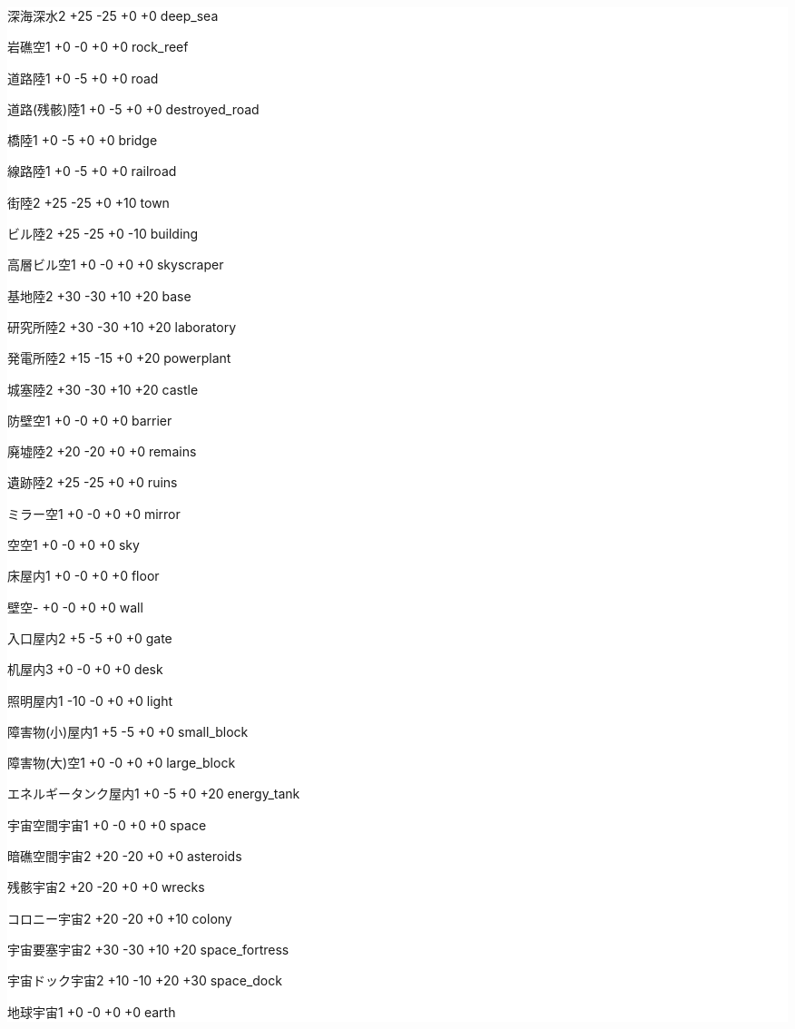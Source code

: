深海深水2 +25 -25  +0  +0 deep\_sea

岩礁空1  +0  -0  +0  +0 rock\_reef

道路陸1  +0  -5  +0  +0 road

道路(残骸)陸1  +0  -5  +0  +0 destroyed\_road

橋陸1  +0  -5  +0  +0 bridge

線路陸1  +0  -5  +0  +0 railroad

街陸2 +25 -25  +0 +10 town

ビル陸2 +25 -25  +0 -10 building

高層ビル空1  +0  -0  +0  +0 skyscraper

基地陸2 +30 -30 +10 +20 base

研究所陸2 +30 -30 +10 +20 laboratory

発電所陸2 +15 -15 +0  +20 powerplant

城塞陸2 +30 -30 +10 +20 castle

防壁空1  +0  -0  +0  +0 barrier

廃墟陸2 +20 -20  +0  +0 remains

遺跡陸2 +25 -25  +0  +0 ruins

ミラー空1  +0  -0  +0  +0 mirror

空空1  +0  -0  +0  +0 sky

床屋内1  +0  -0  +0  +0 floor

壁空-  +0  -0  +0  +0 wall

入口屋内2  +5  -5  +0  +0 gate

机屋内3  +0  -0  +0  +0 desk

照明屋内1 -10  -0  +0  +0 light

障害物(小)屋内1  +5  -5  +0  +0 small\_block

障害物(大)空1  +0  -0  +0  +0 large\_block

エネルギータンク屋内1  +0  -5  +0 +20 energy\_tank

宇宙空間宇宙1  +0  -0  +0  +0 space

暗礁空間宇宙2 +20 -20  +0  +0 asteroids

残骸宇宙2 +20 -20  +0  +0 wrecks

コロニー宇宙2 +20 -20  +0 +10 colony

宇宙要塞宇宙2 +30 -30 +10 +20 space\_fortress

宇宙ドック宇宙2 +10 -10 +20 +30 space\_dock

地球宇宙1  +0  -0  +0  +0 earth
